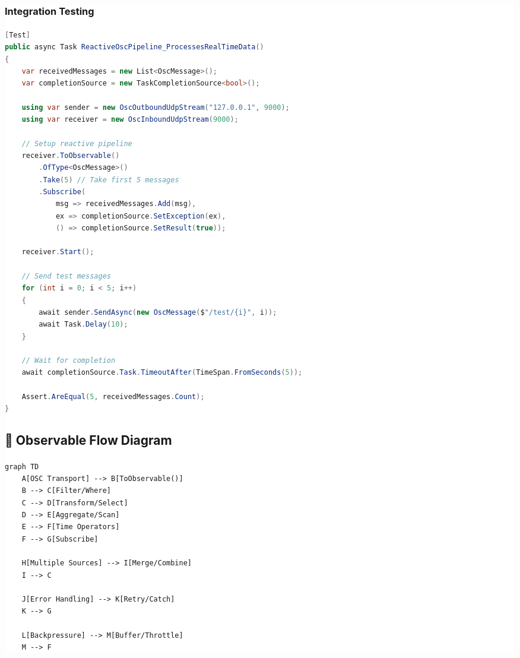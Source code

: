 ### Integration Testing

```csharp
[Test]
public async Task ReactiveOscPipeline_ProcessesRealTimeData()
{
    var receivedMessages = new List<OscMessage>();
    var completionSource = new TaskCompletionSource<bool>();
    
    using var sender = new OscOutboundUdpStream("127.0.0.1", 9000);
    using var receiver = new OscInboundUdpStream(9000);
    
    // Setup reactive pipeline
    receiver.ToObservable()
        .OfType<OscMessage>()
        .Take(5) // Take first 5 messages
        .Subscribe(
            msg => receivedMessages.Add(msg),
            ex => completionSource.SetException(ex),
            () => completionSource.SetResult(true));
    
    receiver.Start();
    
    // Send test messages
    for (int i = 0; i < 5; i++)
    {
        await sender.SendAsync(new OscMessage($"/test/{i}", i));
        await Task.Delay(10);
    }
    
    // Wait for completion
    await completionSource.Task.TimeoutAfter(TimeSpan.FromSeconds(5));
    
    Assert.AreEqual(5, receivedMessages.Count);
}
```

## 🔄 Observable Flow Diagram

```mermaid
graph TD
    A[OSC Transport] --> B[ToObservable()]
    B --> C[Filter/Where]
    C --> D[Transform/Select]
    D --> E[Aggregate/Scan]
    E --> F[Time Operators]
    F --> G[Subscribe]
    
    H[Multiple Sources] --> I[Merge/Combine]
    I --> C
    
    J[Error Handling] --> K[Retry/Catch]
    K --> G
    
    L[Backpressure] --> M[Buffer/Throttle]
    M --> F
```
